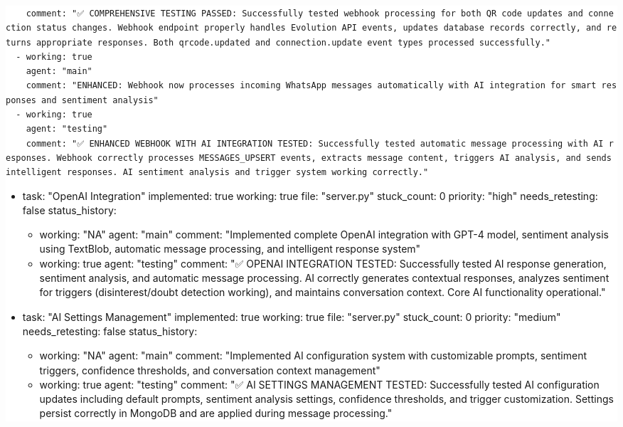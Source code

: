         comment: "✅ COMPREHENSIVE TESTING PASSED: Successfully tested webhook processing for both QR code updates and connection status changes. Webhook endpoint properly handles Evolution API events, updates database records correctly, and returns appropriate responses. Both qrcode.updated and connection.update event types processed successfully."
      - working: true
        agent: "main"
        comment: "ENHANCED: Webhook now processes incoming WhatsApp messages automatically with AI integration for smart responses and sentiment analysis"
      - working: true
        agent: "testing"
        comment: "✅ ENHANCED WEBHOOK WITH AI INTEGRATION TESTED: Successfully tested automatic message processing with AI responses. Webhook correctly processes MESSAGES_UPSERT events, extracts message content, triggers AI analysis, and sends intelligent responses. AI sentiment analysis and trigger system working correctly."

  - task: "OpenAI Integration"
    implemented: true
    working: true
    file: "server.py"
    stuck_count: 0
    priority: "high"
    needs_retesting: false
    status_history:
      - working: "NA"
        agent: "main"
        comment: "Implemented complete OpenAI integration with GPT-4 model, sentiment analysis using TextBlob, automatic message processing, and intelligent response system"
      - working: true
        agent: "testing"
        comment: "✅ OPENAI INTEGRATION TESTED: Successfully tested AI response generation, sentiment analysis, and automatic message processing. AI correctly generates contextual responses, analyzes sentiment for triggers (disinterest/doubt detection working), and maintains conversation context. Core AI functionality operational."

  - task: "AI Settings Management"
    implemented: true
    working: true
    file: "server.py"
    stuck_count: 0
    priority: "medium"
    needs_retesting: false
    status_history:
      - working: "NA"
        agent: "main"
        comment: "Implemented AI configuration system with customizable prompts, sentiment triggers, confidence thresholds, and conversation context management"
      - working: true
        agent: "testing"
        comment: "✅ AI SETTINGS MANAGEMENT TESTED: Successfully tested AI configuration updates including default prompts, sentiment analysis settings, confidence thresholds, and trigger customization. Settings persist correctly in MongoDB and are applied during message processing."
